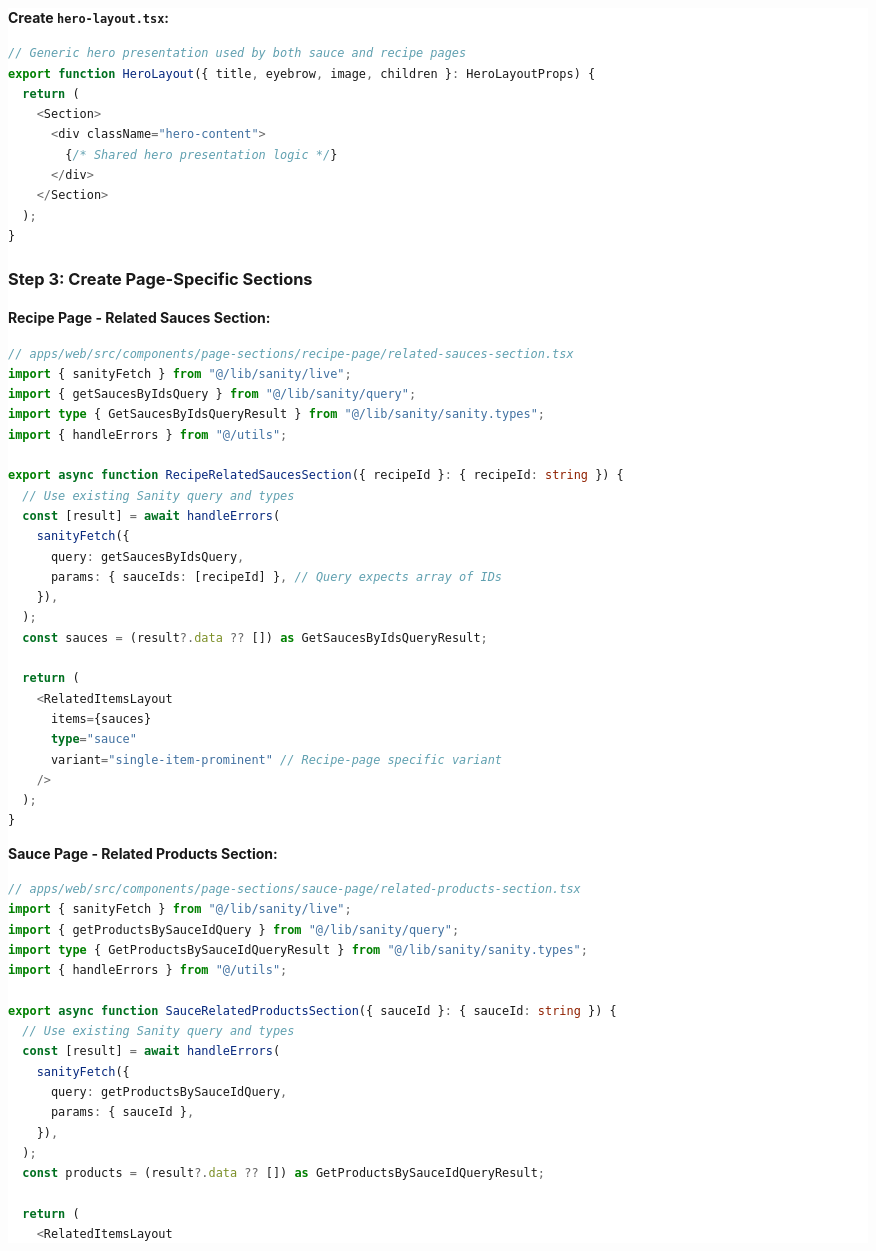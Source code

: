 **Create `hero-layout.tsx`:**

```typescript
// Generic hero presentation used by both sauce and recipe pages
export function HeroLayout({ title, eyebrow, image, children }: HeroLayoutProps) {
  return (
    <Section>
      <div className="hero-content">
        {/* Shared hero presentation logic */}
      </div>
    </Section>
  );
}
```

### Step 3: Create Page-Specific Sections

**Recipe Page - Related Sauces Section:**

```typescript
// apps/web/src/components/page-sections/recipe-page/related-sauces-section.tsx
import { sanityFetch } from "@/lib/sanity/live";
import { getSaucesByIdsQuery } from "@/lib/sanity/query";
import type { GetSaucesByIdsQueryResult } from "@/lib/sanity/sanity.types";
import { handleErrors } from "@/utils";

export async function RecipeRelatedSaucesSection({ recipeId }: { recipeId: string }) {
  // Use existing Sanity query and types
  const [result] = await handleErrors(
    sanityFetch({
      query: getSaucesByIdsQuery,
      params: { sauceIds: [recipeId] }, // Query expects array of IDs
    }),
  );
  const sauces = (result?.data ?? []) as GetSaucesByIdsQueryResult;

  return (
    <RelatedItemsLayout
      items={sauces}
      type="sauce"
      variant="single-item-prominent" // Recipe-page specific variant
    />
  );
}
```

**Sauce Page - Related Products Section:**

```typescript
// apps/web/src/components/page-sections/sauce-page/related-products-section.tsx
import { sanityFetch } from "@/lib/sanity/live";
import { getProductsBySauceIdQuery } from "@/lib/sanity/query";
import type { GetProductsBySauceIdQueryResult } from "@/lib/sanity/sanity.types";
import { handleErrors } from "@/utils";

export async function SauceRelatedProductsSection({ sauceId }: { sauceId: string }) {
  // Use existing Sanity query and types
  const [result] = await handleErrors(
    sanityFetch({
      query: getProductsBySauceIdQuery,
      params: { sauceId },
    }),
  );
  const products = (result?.data ?? []) as GetProductsBySauceIdQueryResult;

  return (
    <RelatedItemsLayout
```